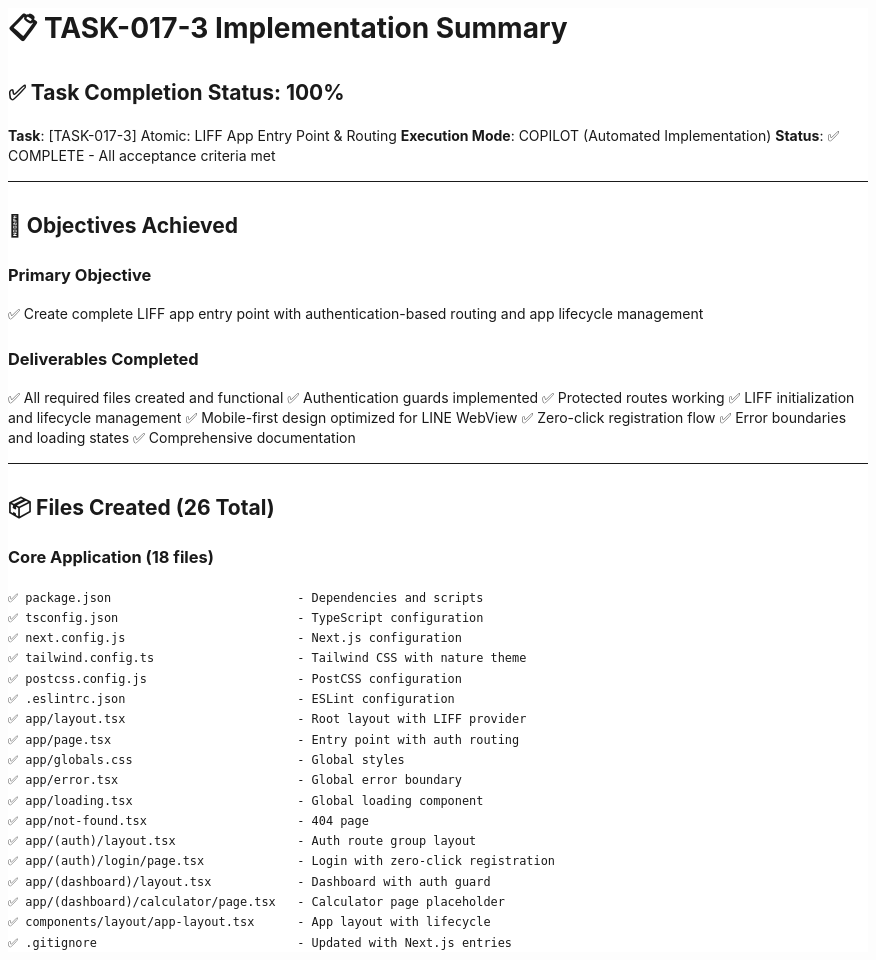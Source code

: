 # 📋 TASK-017-3 Implementation Summary

## ✅ Task Completion Status: 100%

**Task**: [TASK-017-3] Atomic: LIFF App Entry Point & Routing
**Execution Mode**: COPILOT (Automated Implementation)
**Status**: ✅ COMPLETE - All acceptance criteria met

---

## 🎯 Objectives Achieved

### Primary Objective
✅ Create complete LIFF app entry point with authentication-based routing and app lifecycle management

### Deliverables Completed
✅ All required files created and functional
✅ Authentication guards implemented
✅ Protected routes working
✅ LIFF initialization and lifecycle management
✅ Mobile-first design optimized for LINE WebView
✅ Zero-click registration flow
✅ Error boundaries and loading states
✅ Comprehensive documentation

---

## 📦 Files Created (26 Total)

### Core Application (18 files)
```
✅ package.json                          - Dependencies and scripts
✅ tsconfig.json                         - TypeScript configuration
✅ next.config.js                        - Next.js configuration
✅ tailwind.config.ts                    - Tailwind CSS with nature theme
✅ postcss.config.js                     - PostCSS configuration
✅ .eslintrc.json                        - ESLint configuration
✅ app/layout.tsx                        - Root layout with LIFF provider
✅ app/page.tsx                          - Entry point with auth routing
✅ app/globals.css                       - Global styles
✅ app/error.tsx                         - Global error boundary
✅ app/loading.tsx                       - Global loading component
✅ app/not-found.tsx                     - 404 page
✅ app/(auth)/layout.tsx                 - Auth route group layout
✅ app/(auth)/login/page.tsx             - Login with zero-click registration
✅ app/(dashboard)/layout.tsx            - Dashboard with auth guard
✅ app/(dashboard)/calculator/page.tsx   - Calculator page placeholder
✅ components/layout/app-layout.tsx      - App layout with lifecycle
✅ .gitignore                            - Updated with Next.js entries
```
